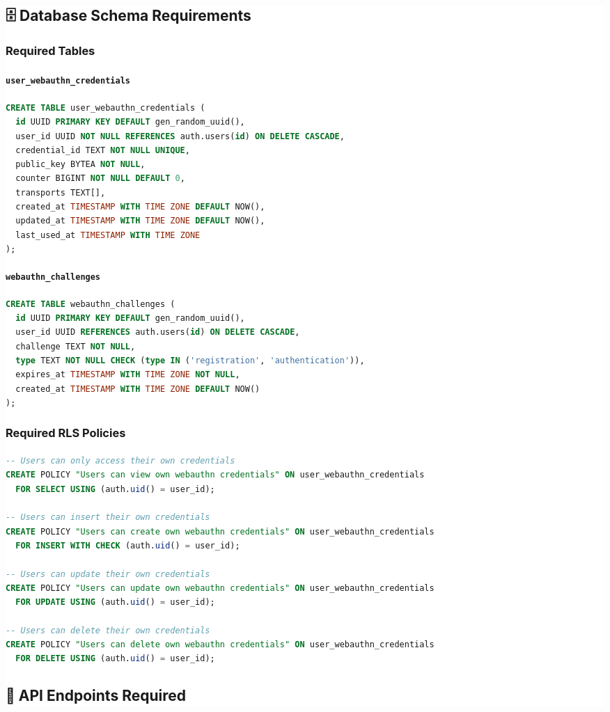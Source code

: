 ## 🗄️ Database Schema Requirements

### Required Tables

#### `user_webauthn_credentials`
```sql
CREATE TABLE user_webauthn_credentials (
  id UUID PRIMARY KEY DEFAULT gen_random_uuid(),
  user_id UUID NOT NULL REFERENCES auth.users(id) ON DELETE CASCADE,
  credential_id TEXT NOT NULL UNIQUE,
  public_key BYTEA NOT NULL,
  counter BIGINT NOT NULL DEFAULT 0,
  transports TEXT[],
  created_at TIMESTAMP WITH TIME ZONE DEFAULT NOW(),
  updated_at TIMESTAMP WITH TIME ZONE DEFAULT NOW(),
  last_used_at TIMESTAMP WITH TIME ZONE
);
```

#### `webauthn_challenges`
```sql
CREATE TABLE webauthn_challenges (
  id UUID PRIMARY KEY DEFAULT gen_random_uuid(),
  user_id UUID REFERENCES auth.users(id) ON DELETE CASCADE,
  challenge TEXT NOT NULL,
  type TEXT NOT NULL CHECK (type IN ('registration', 'authentication')),
  expires_at TIMESTAMP WITH TIME ZONE NOT NULL,
  created_at TIMESTAMP WITH TIME ZONE DEFAULT NOW()
);
```

### Required RLS Policies

```sql
-- Users can only access their own credentials
CREATE POLICY "Users can view own webauthn credentials" ON user_webauthn_credentials
  FOR SELECT USING (auth.uid() = user_id);

-- Users can insert their own credentials
CREATE POLICY "Users can create own webauthn credentials" ON user_webauthn_credentials
  FOR INSERT WITH CHECK (auth.uid() = user_id);

-- Users can update their own credentials
CREATE POLICY "Users can update own webauthn credentials" ON user_webauthn_credentials
  FOR UPDATE USING (auth.uid() = user_id);

-- Users can delete their own credentials
CREATE POLICY "Users can delete own webauthn credentials" ON user_webauthn_credentials
  FOR DELETE USING (auth.uid() = user_id);
```

## 🔌 API Endpoints Required
